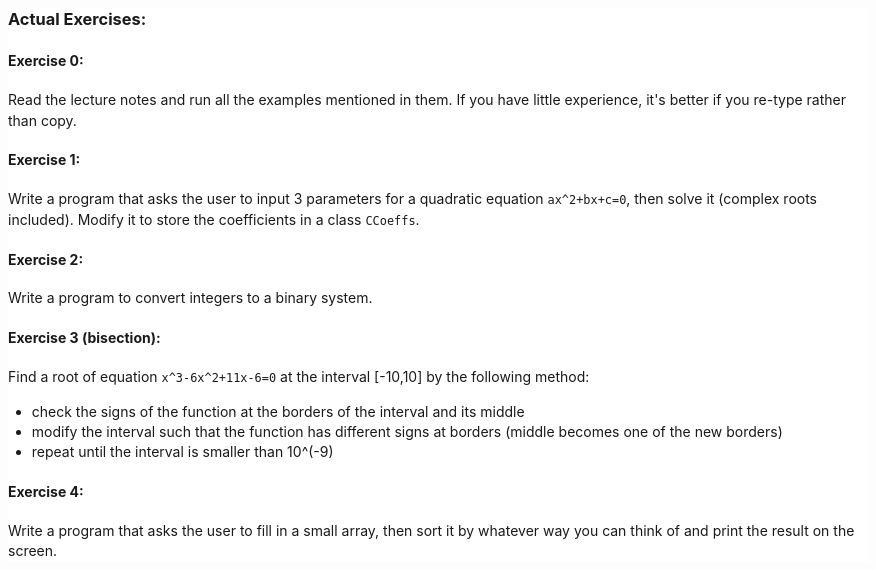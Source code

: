 
### Actual Exercises:

#### Exercise 0:
Read the lecture notes and run all the examples mentioned in them. If you have little experience, it's better if you re-type rather than copy.

#### Exercise 1:
Write a program that asks the user to input 3 parameters for a quadratic equation `ax^2+bx+c=0`, then solve it (complex roots included). Modify it to store the coefficients in a class `CCoeffs`.

#### Exercise 2:
Write a program to convert integers to a binary system.

#### Exercise 3 (bisection):
Find a root of equation `x^3-6x^2+11x-6=0` at the interval [-10,10] by the following method:

 - check the signs of the function at the borders of the interval and its middle
 - modify the interval such that the function has different signs at borders (middle becomes one of the new borders)
 - repeat until the interval is smaller than 10^(-9)

#### Exercise 4:
Write a program that asks the user to fill in a small array, then sort it by whatever way you can think of and print the result on the screen.





